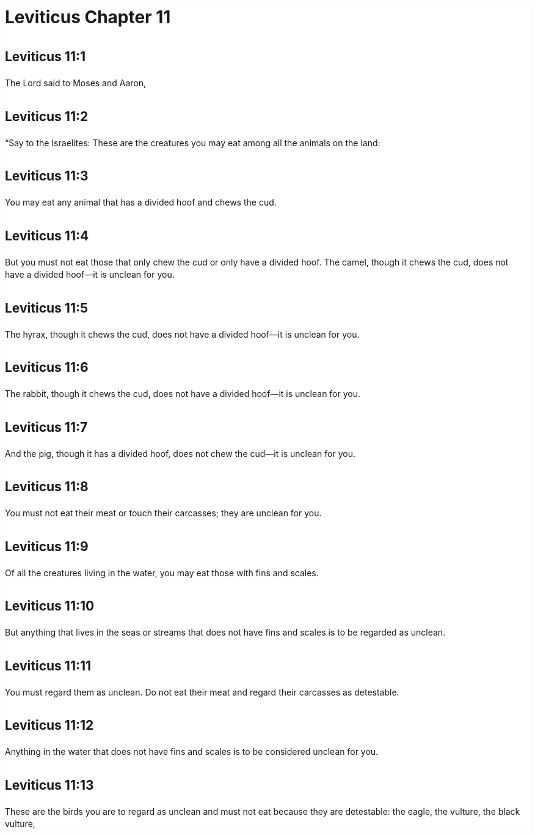 # Leviticus Chapter 11

## Leviticus 11:1
The Lord said to Moses and Aaron,

## Leviticus 11:2
“Say to the Israelites: These are the creatures you may eat among all the animals on the land:

## Leviticus 11:3
You may eat any animal that has a divided hoof and chews the cud.

## Leviticus 11:4
But you must not eat those that only chew the cud or only have a divided hoof. The camel, though it chews the cud, does not have a divided hoof—it is unclean for you.

## Leviticus 11:5
The hyrax, though it chews the cud, does not have a divided hoof—it is unclean for you.

## Leviticus 11:6
The rabbit, though it chews the cud, does not have a divided hoof—it is unclean for you.

## Leviticus 11:7
And the pig, though it has a divided hoof, does not chew the cud—it is unclean for you.

## Leviticus 11:8
You must not eat their meat or touch their carcasses; they are unclean for you.

## Leviticus 11:9
Of all the creatures living in the water, you may eat those with fins and scales.

## Leviticus 11:10
But anything that lives in the seas or streams that does not have fins and scales is to be regarded as unclean.

## Leviticus 11:11
You must regard them as unclean. Do not eat their meat and regard their carcasses as detestable.

## Leviticus 11:12
Anything in the water that does not have fins and scales is to be considered unclean for you.

## Leviticus 11:13
These are the birds you are to regard as unclean and must not eat because they are detestable: the eagle, the vulture, the black vulture,
